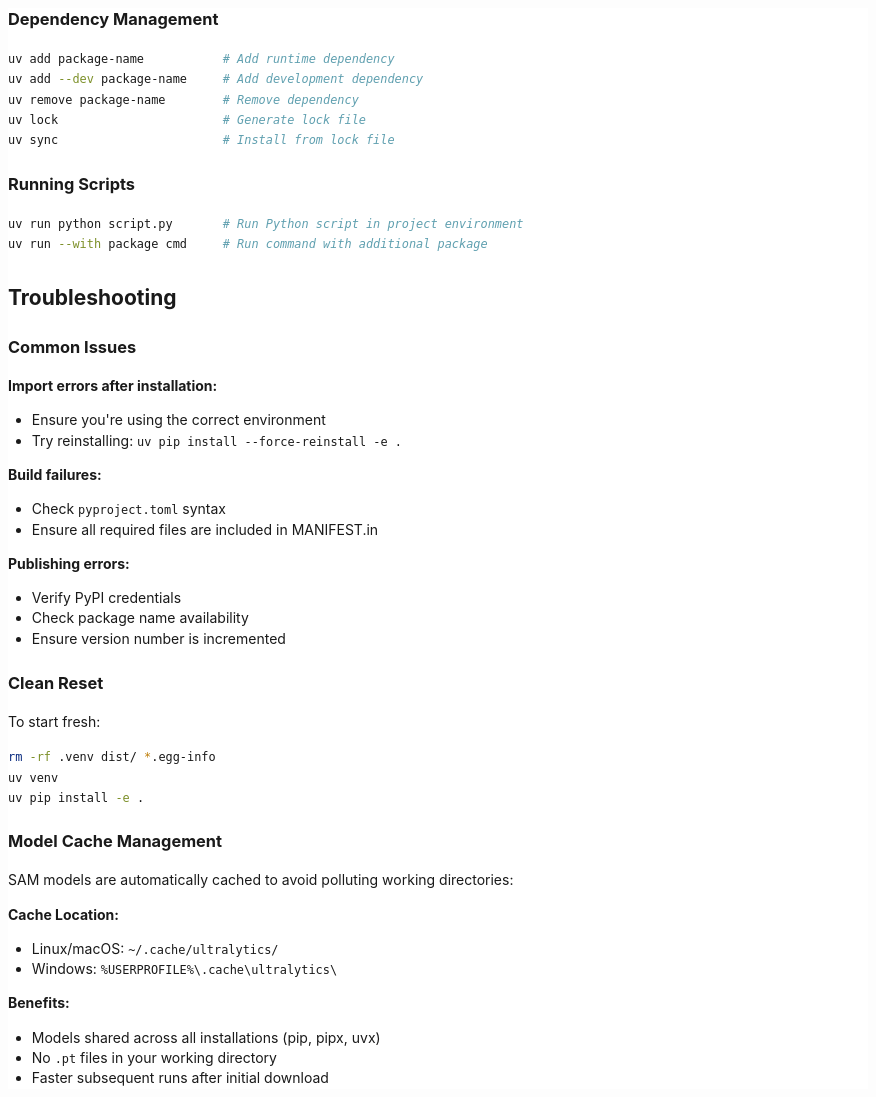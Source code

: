 ### Dependency Management

```bash
uv add package-name           # Add runtime dependency
uv add --dev package-name     # Add development dependency
uv remove package-name        # Remove dependency
uv lock                       # Generate lock file
uv sync                       # Install from lock file
```

### Running Scripts

```bash
uv run python script.py       # Run Python script in project environment
uv run --with package cmd     # Run command with additional package
```

## Troubleshooting

### Common Issues

**Import errors after installation:**
- Ensure you're using the correct environment
- Try reinstalling: `uv pip install --force-reinstall -e .`

**Build failures:**
- Check `pyproject.toml` syntax
- Ensure all required files are included in MANIFEST.in

**Publishing errors:**
- Verify PyPI credentials
- Check package name availability
- Ensure version number is incremented

### Clean Reset

To start fresh:

```bash
rm -rf .venv dist/ *.egg-info
uv venv
uv pip install -e .
```

### Model Cache Management

SAM models are automatically cached to avoid polluting working directories:

**Cache Location:**
- Linux/macOS: `~/.cache/ultralytics/`
- Windows: `%USERPROFILE%\.cache\ultralytics\`

**Benefits:**
- Models shared across all installations (pip, pipx, uvx)
- No `.pt` files in your working directory
- Faster subsequent runs after initial download
